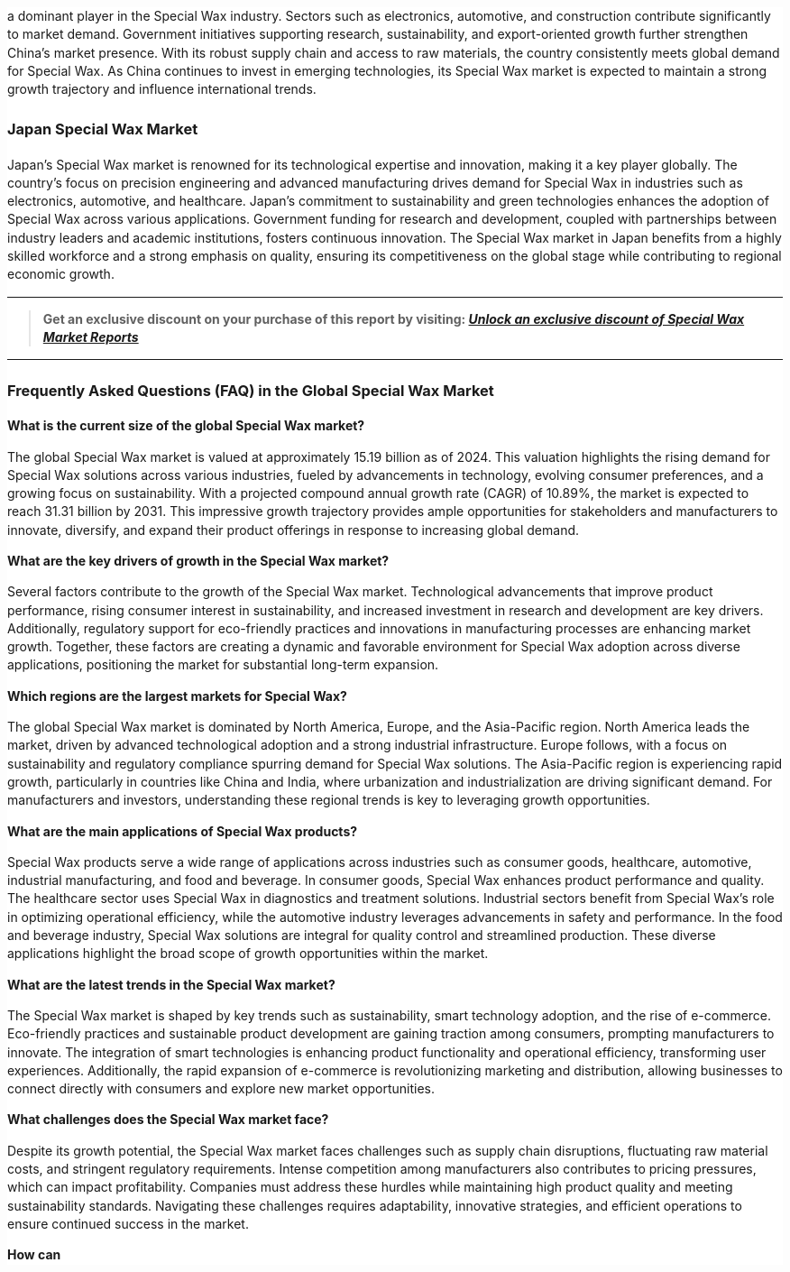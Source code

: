 a dominant player in the Special Wax industry. Sectors such as electronics, automotive, and construction contribute significantly to market demand. Government initiatives supporting research, sustainability, and export-oriented growth further strengthen China&rsquo;s market presence. With its robust supply chain and access to raw materials, the country consistently meets global demand for Special Wax. As China continues to invest in emerging technologies, its Special Wax market is expected to maintain a strong growth trajectory and influence international trends.</p><h3>Japan Special Wax Market</h3><p>Japan&rsquo;s Special Wax market is renowned for its technological expertise and innovation, making it a key player globally. The country&rsquo;s focus on precision engineering and advanced manufacturing drives demand for Special Wax in industries such as electronics, automotive, and healthcare. Japan&rsquo;s commitment to sustainability and green technologies enhances the adoption of Special Wax across various applications. Government funding for research and development, coupled with partnerships between industry leaders and academic institutions, fosters continuous innovation. The Special Wax market in Japan benefits from a highly skilled workforce and a strong emphasis on quality, ensuring its competitiveness on the global stage while contributing to regional economic growth.</p><hr /><blockquote><p><strong>Get an exclusive discount on your purchase of this report by visiting: <em><a href="://marketresearchpulse.com/ask-for-discount/53944?utm_source=Github&amp;utm_medium=0115">Unlock an exclusive discount of Special Wax Market Reports</a></em>&nbsp;</strong></p></blockquote><hr /><h3>Frequently Asked Questions (FAQ) in the Global Special Wax Market</h3><p><strong>What is the current size of the global Special Wax market?</strong></p><p>The global Special Wax market is valued at approximately 15.19 billion as of 2024. This valuation highlights the rising demand for Special Wax solutions across various industries, fueled by advancements in technology, evolving consumer preferences, and a growing focus on sustainability. With a projected compound annual growth rate (CAGR) of 10.89%, the market is expected to reach 31.31 billion by 2031. This impressive growth trajectory provides ample opportunities for stakeholders and manufacturers to innovate, diversify, and expand their product offerings in response to increasing global demand.</p><p><strong>What are the key drivers of growth in the Special Wax market?</strong></p><p>Several factors contribute to the growth of the Special Wax market. Technological advancements that improve product performance, rising consumer interest in sustainability, and increased investment in research and development are key drivers. Additionally, regulatory support for eco-friendly practices and innovations in manufacturing processes are enhancing market growth. Together, these factors are creating a dynamic and favorable environment for Special Wax adoption across diverse applications, positioning the market for substantial long-term expansion.</p><p><strong>Which regions are the largest markets for Special Wax?</strong></p><p>The global Special Wax market is dominated by North America, Europe, and the Asia-Pacific region. North America leads the market, driven by advanced technological adoption and a strong industrial infrastructure. Europe follows, with a focus on sustainability and regulatory compliance spurring demand for Special Wax solutions. The Asia-Pacific region is experiencing rapid growth, particularly in countries like China and India, where urbanization and industrialization are driving significant demand. For manufacturers and investors, understanding these regional trends is key to leveraging growth opportunities.</p><p><strong>What are the main applications of Special Wax products?</strong></p><p>Special Wax products serve a wide range of applications across industries such as consumer goods, healthcare, automotive, industrial manufacturing, and food and beverage. In consumer goods, Special Wax enhances product performance and quality. The healthcare sector uses Special Wax in diagnostics and treatment solutions. Industrial sectors benefit from Special Wax&rsquo;s role in optimizing operational efficiency, while the automotive industry leverages advancements in safety and performance. In the food and beverage industry, Special Wax solutions are integral for quality control and streamlined production. These diverse applications highlight the broad scope of growth opportunities within the market.</p><p><strong>What are the latest trends in the Special Wax market?</strong></p><p>The Special Wax market is shaped by key trends such as sustainability, smart technology adoption, and the rise of e-commerce. Eco-friendly practices and sustainable product development are gaining traction among consumers, prompting manufacturers to innovate. The integration of smart technologies is enhancing product functionality and operational efficiency, transforming user experiences. Additionally, the rapid expansion of e-commerce is revolutionizing marketing and distribution, allowing businesses to connect directly with consumers and explore new market opportunities.</p><p><strong>What challenges does the Special Wax market face?</strong></p><p>Despite its growth potential, the Special Wax market faces challenges such as supply chain disruptions, fluctuating raw material costs, and stringent regulatory requirements. Intense competition among manufacturers also contributes to pricing pressures, which can impact profitability. Companies must address these hurdles while maintaining high product quality and meeting sustainability standards. Navigating these challenges requires adaptability, innovative strategies, and efficient operations to ensure continued success in the market.</p><p><strong>How can